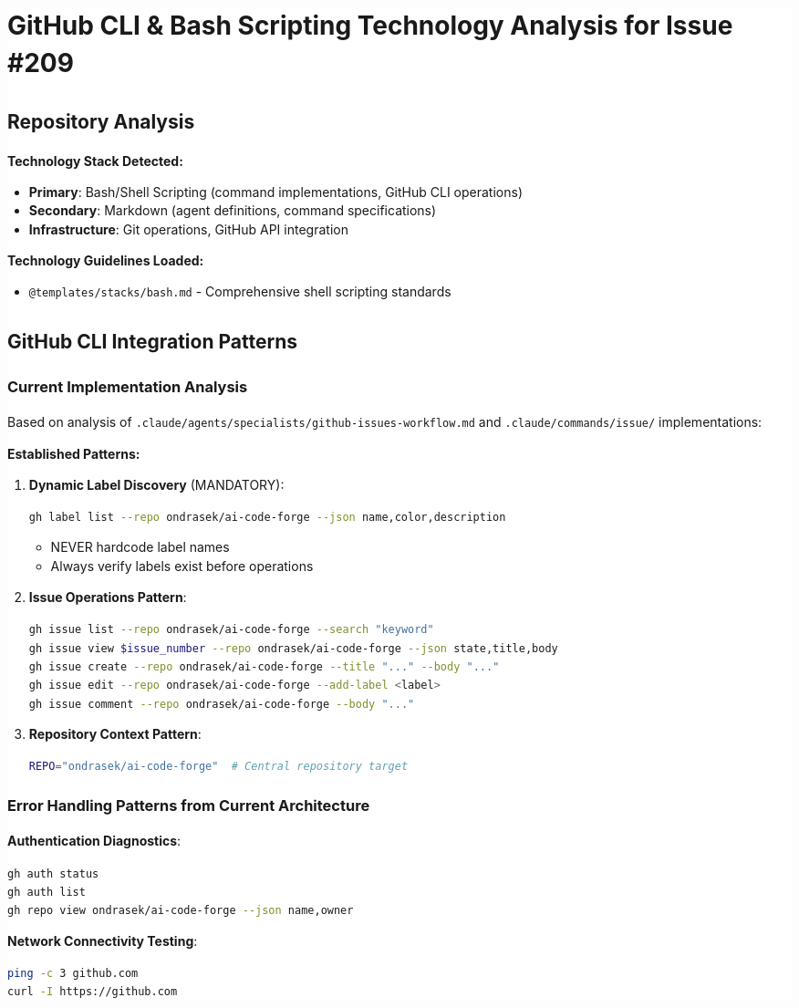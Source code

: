 # GitHub CLI & Bash Scripting Technology Analysis for Issue #209

## Repository Analysis

**Technology Stack Detected:**
- **Primary**: Bash/Shell Scripting (command implementations, GitHub CLI operations)
- **Secondary**: Markdown (agent definitions, command specifications)
- **Infrastructure**: Git operations, GitHub API integration

**Technology Guidelines Loaded:**
- `@templates/stacks/bash.md` - Comprehensive shell scripting standards

## GitHub CLI Integration Patterns

### Current Implementation Analysis

Based on analysis of `.claude/agents/specialists/github-issues-workflow.md` and `.claude/commands/issue/` implementations:

**Established Patterns:**
1. **Dynamic Label Discovery** (MANDATORY):
   ```bash
   gh label list --repo ondrasek/ai-code-forge --json name,color,description
   ```
   - NEVER hardcode label names
   - Always verify labels exist before operations

2. **Issue Operations Pattern**:
   ```bash
   gh issue list --repo ondrasek/ai-code-forge --search "keyword"
   gh issue view $issue_number --repo ondrasek/ai-code-forge --json state,title,body
   gh issue create --repo ondrasek/ai-code-forge --title "..." --body "..."
   gh issue edit --repo ondrasek/ai-code-forge --add-label <label>
   gh issue comment --repo ondrasek/ai-code-forge --body "..."
   ```

3. **Repository Context Pattern**:
   ```bash
   REPO="ondrasek/ai-code-forge"  # Central repository target
   ```

### Error Handling Patterns from Current Architecture

**Authentication Diagnostics**:
```bash
gh auth status
gh auth list  
gh repo view ondrasek/ai-code-forge --json name,owner
```

**Network Connectivity Testing**:
```bash
ping -c 3 github.com
curl -I https://github.com
```
